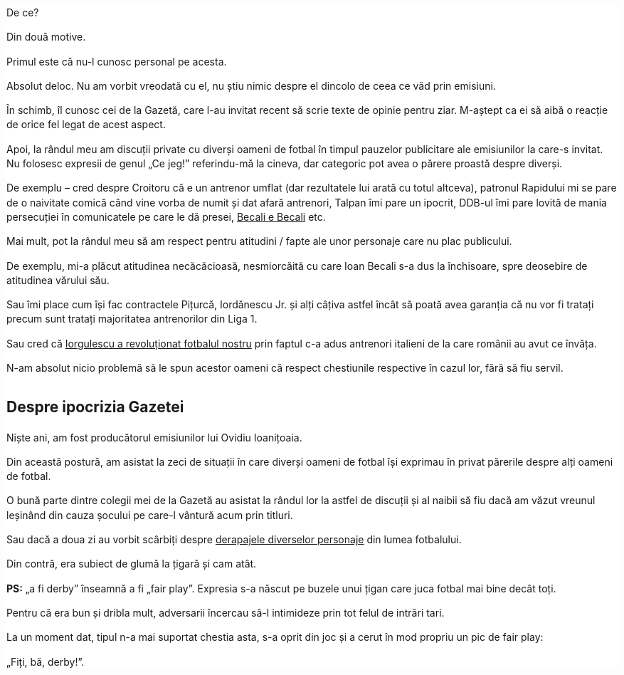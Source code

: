 De ce?

Din două motive.

Primul este că nu-l cunosc personal pe acesta.

Absolut deloc. Nu am vorbit vreodată cu el, nu știu nimic despre el dincolo de ceea ce văd prin emisiuni.

În schimb, îl cunosc cei de la Gazetă, care l-au invitat recent să scrie texte de opinie pentru ziar. M-aștept ca ei să aibă o reacție de orice fel legat de acest aspect.

Apoi, la rândul meu am discuții private cu diverși oameni de fotbal în timpul pauzelor publicitare ale emisiunilor la care-s invitat. Nu folosesc expresii de genul „Ce jeg!” referindu-mă la cineva, dar categoric pot avea o părere proastă despre diverși.

De exemplu – cred despre Croitoru că e un antrenor umflat (dar rezultatele lui arată cu totul altceva), patronul Rapidului mi se pare de o naivitate comică când vine vorba de numit și dat afară antrenori, Talpan îmi pare un ipocrit, DDB-ul îmi pare lovită de mania persecuției în comunicatele pe care le dă presei, [Becali e Becali](__GHOST_URL__/p/de-ce-il-urasti-pe-becali) etc.

Mai mult, pot la rândul meu să am respect pentru atitudini / fapte ale unor personaje care nu plac publicului.

De exemplu, mi-a plăcut atitudinea necăcăcioasă, nesmiorcăită cu care Ioan Becali s-a dus la închisoare, spre deosebire de atitudinea vărului său.

Sau îmi place cum își fac contractele Pițurcă, Iordănescu Jr. și alți câțiva astfel încât să poată avea garanția că nu vor fi tratați precum sunt tratați majoritatea antrenorilor din Liga 1.

Sau cred că [Iorgulescu a revoluționat fotbalul nostru](__GHOST_URL__/p/meritul-lui-iorgulescu) prin faptul c-a adus antrenori italieni de la care românii au avut ce învăța.

N-am absolut nicio problemă să le spun acestor oameni că respect chestiunile respective în cazul lor, fără să fiu servil.

## Despre ipocrizia Gazetei

Niște ani, am fost producătorul emisiunilor lui Ovidiu Ioanițoaia.

Din această postură, am asistat la zeci de situații în care diverși oameni de fotbal își exprimau în privat părerile despre alți oameni de fotbal.

O bună parte dintre colegii mei de la Gazetă au asistat la rândul lor la astfel de discuții și al naibii să fiu dacă am văzut vreunul leșinând din cauza șocului pe care-l vântură acum prin titluri.

Sau dacă a doua zi au vorbit scârbiți despre [derapajele diverselor personaje](__GHOST_URL__/gazeta-penalty-la-coltul-scurt/) din lumea fotbalului.

Din contră, era subiect de glumă la țigară și cam atât.

**PS:** „a fi derby” înseamnă a fi „fair play”. Expresia s-a născut pe buzele unui țigan care juca fotbal mai bine decât toți.

Pentru că era bun și dribla mult, adversarii încercau să-l intimideze prin tot felul de intrări tari.

La un moment dat, tipul n-a mai suportat chestia asta, s-a oprit din joc și a cerut în mod propriu un pic de fair play:

„Fiți, bă, derby!”.
